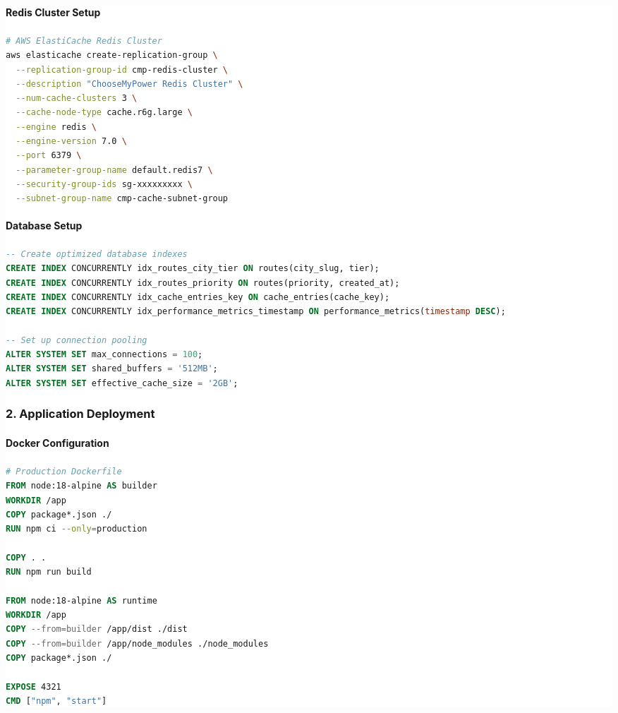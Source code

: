 #### Redis Cluster Setup
```bash
# AWS ElastiCache Redis Cluster
aws elasticache create-replication-group \
  --replication-group-id cmp-redis-cluster \
  --description "ChooseMyPower Redis Cluster" \
  --num-cache-clusters 3 \
  --cache-node-type cache.r6g.large \
  --engine redis \
  --engine-version 7.0 \
  --port 6379 \
  --parameter-group-name default.redis7 \
  --security-group-ids sg-xxxxxxxxx \
  --subnet-group-name cmp-cache-subnet-group
```

#### Database Setup
```sql
-- Create optimized database indexes
CREATE INDEX CONCURRENTLY idx_routes_city_tier ON routes(city_slug, tier);
CREATE INDEX CONCURRENTLY idx_routes_priority ON routes(priority, created_at);
CREATE INDEX CONCURRENTLY idx_cache_entries_key ON cache_entries(cache_key);
CREATE INDEX CONCURRENTLY idx_performance_metrics_timestamp ON performance_metrics(timestamp DESC);

-- Set up connection pooling
ALTER SYSTEM SET max_connections = 100;
ALTER SYSTEM SET shared_buffers = '512MB';
ALTER SYSTEM SET effective_cache_size = '2GB';
```

### 2. Application Deployment

#### Docker Configuration
```dockerfile
# Production Dockerfile
FROM node:18-alpine AS builder
WORKDIR /app
COPY package*.json ./
RUN npm ci --only=production

COPY . .
RUN npm run build

FROM node:18-alpine AS runtime
WORKDIR /app
COPY --from=builder /app/dist ./dist
COPY --from=builder /app/node_modules ./node_modules
COPY package*.json ./

EXPOSE 4321
CMD ["npm", "start"]
```

